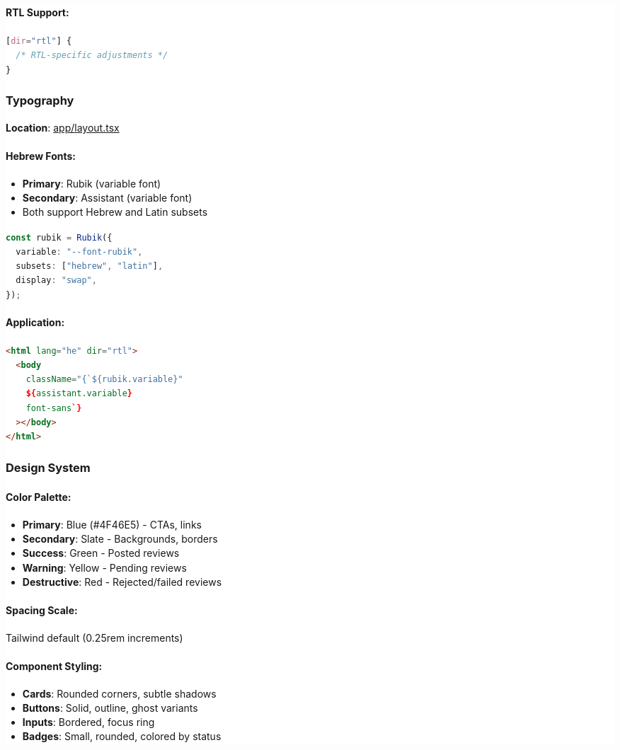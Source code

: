 #### RTL Support:

```css
[dir="rtl"] {
  /* RTL-specific adjustments */
}
```

### Typography

**Location**: [app/layout.tsx](app/layout.tsx:2-16)

#### Hebrew Fonts:

- **Primary**: Rubik (variable font)
- **Secondary**: Assistant (variable font)
- Both support Hebrew and Latin subsets

```typescript
const rubik = Rubik({
  variable: "--font-rubik",
  subsets: ["hebrew", "latin"],
  display: "swap",
});
```

#### Application:

```html
<html lang="he" dir="rtl">
  <body
    className="{`${rubik.variable}"
    ${assistant.variable}
    font-sans`}
  ></body>
</html>
```

### Design System

#### Color Palette:

- **Primary**: Blue (#4F46E5) - CTAs, links
- **Secondary**: Slate - Backgrounds, borders
- **Success**: Green - Posted reviews
- **Warning**: Yellow - Pending reviews
- **Destructive**: Red - Rejected/failed reviews

#### Spacing Scale:

Tailwind default (0.25rem increments)

#### Component Styling:

- **Cards**: Rounded corners, subtle shadows
- **Buttons**: Solid, outline, ghost variants
- **Inputs**: Bordered, focus ring
- **Badges**: Small, rounded, colored by status
